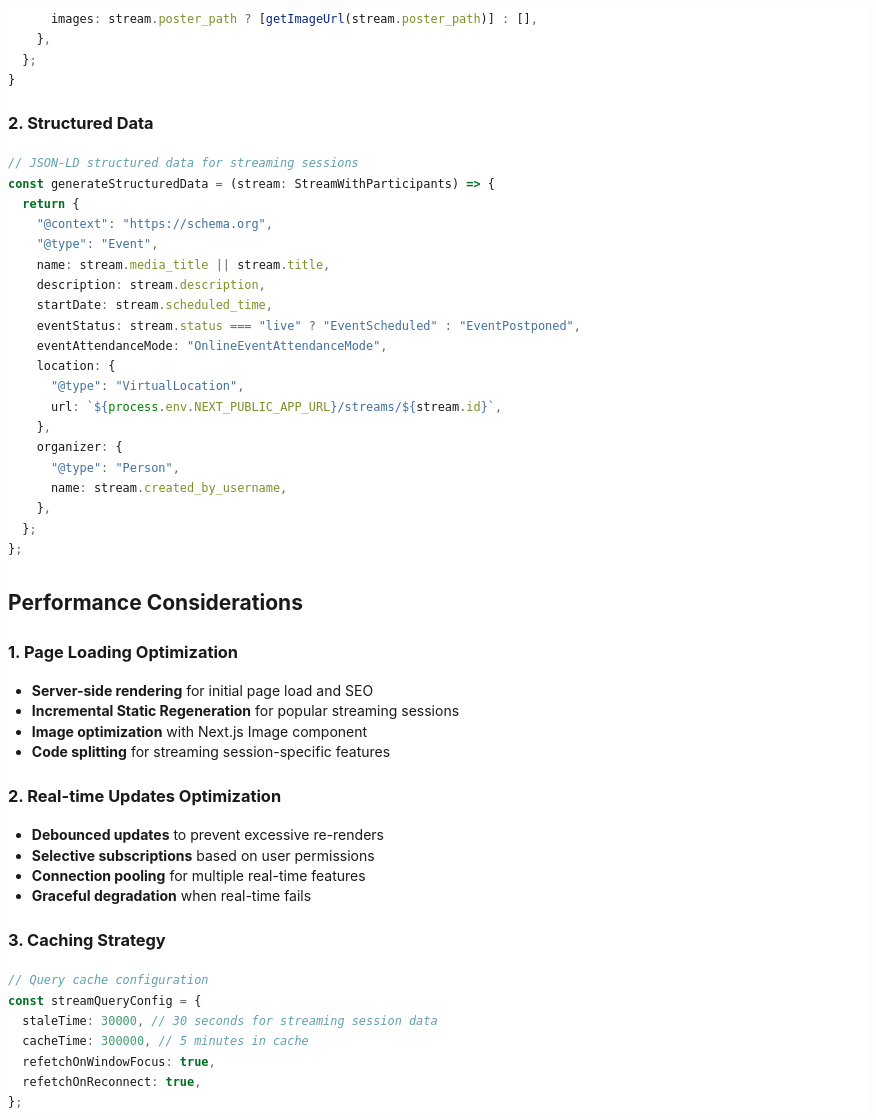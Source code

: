 ```typescript
      images: stream.poster_path ? [getImageUrl(stream.poster_path)] : [],
    },
  };
}
```

### 2. Structured Data

```typescript
// JSON-LD structured data for streaming sessions
const generateStructuredData = (stream: StreamWithParticipants) => {
  return {
    "@context": "https://schema.org",
    "@type": "Event",
    name: stream.media_title || stream.title,
    description: stream.description,
    startDate: stream.scheduled_time,
    eventStatus: stream.status === "live" ? "EventScheduled" : "EventPostponed",
    eventAttendanceMode: "OnlineEventAttendanceMode",
    location: {
      "@type": "VirtualLocation",
      url: `${process.env.NEXT_PUBLIC_APP_URL}/streams/${stream.id}`,
    },
    organizer: {
      "@type": "Person",
      name: stream.created_by_username,
    },
  };
};
```

## Performance Considerations

### 1. Page Loading Optimization

- **Server-side rendering** for initial page load and SEO
- **Incremental Static Regeneration** for popular streaming sessions
- **Image optimization** with Next.js Image component
- **Code splitting** for streaming session-specific features

### 2. Real-time Updates Optimization

- **Debounced updates** to prevent excessive re-renders
- **Selective subscriptions** based on user permissions
- **Connection pooling** for multiple real-time features
- **Graceful degradation** when real-time fails

### 3. Caching Strategy

```typescript
// Query cache configuration
const streamQueryConfig = {
  staleTime: 30000, // 30 seconds for streaming session data
  cacheTime: 300000, // 5 minutes in cache
  refetchOnWindowFocus: true,
  refetchOnReconnect: true,
};
```
